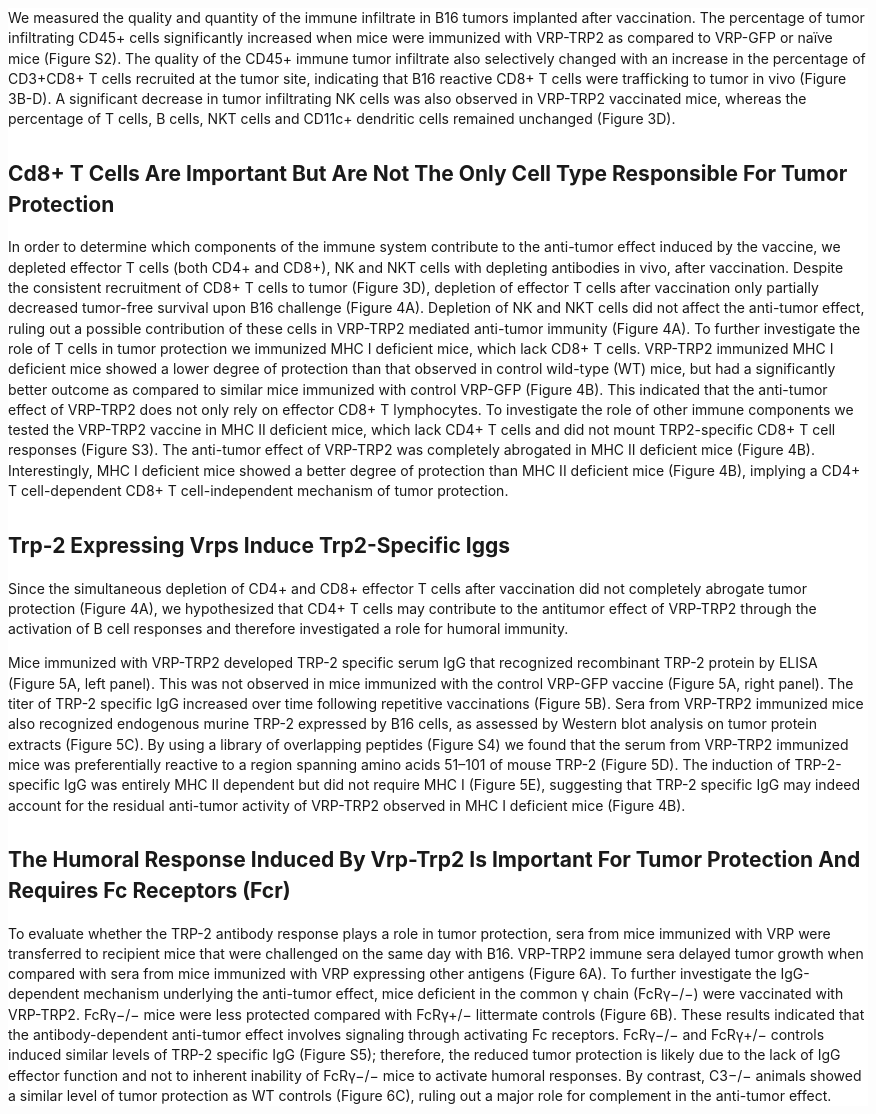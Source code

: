 We measured the quality and quantity of the immune infiltrate in B16 tumors implanted after vaccination. The percentage of tumor infiltrating CD45+ cells significantly increased when mice were immunized with VRP-TRP2 as compared to VRP-GFP or naïve mice (Figure S2). The quality of the CD45+ immune tumor infiltrate also selectively changed with an increase in the percentage of CD3+CD8+ T cells recruited at the tumor site, indicating that B16 reactive CD8+ T cells were trafficking to tumor in vivo (Figure 3B-D). A significant decrease in tumor infiltrating NK cells was also observed in VRP-TRP2 vaccinated mice, whereas the percentage of T cells, B cells, NKT cells and CD11c+ dendritic cells remained unchanged (Figure 3D).

## Cd8+ T Cells Are Important But Are Not The Only Cell Type Responsible For Tumor Protection

In order to determine which components of the immune system contribute to the anti-tumor effect induced by the vaccine, we depleted effector T cells (both CD4+ and CD8+), NK and NKT cells with depleting antibodies in vivo, after vaccination. Despite the consistent recruitment of CD8+ T cells to tumor (Figure 3D), depletion of effector T cells after vaccination only partially decreased tumor-free survival upon B16 challenge (Figure 4A). Depletion of NK and NKT cells did not affect the anti-tumor effect, ruling out a possible contribution of these cells in VRP-TRP2 mediated anti-tumor immunity (Figure 4A). To further investigate the role of T cells in tumor protection we immunized MHC I deficient mice, which lack CD8+ T cells. VRP-TRP2 immunized MHC I deficient mice showed a lower degree of protection than that observed in control wild-type (WT) mice, but had a significantly better outcome as compared to similar mice immunized with control VRP-GFP (Figure 4B). This indicated that the anti-tumor effect of VRP-TRP2 does not only rely on effector CD8+ T lymphocytes. To investigate the role of other immune components we tested the VRP-TRP2 vaccine in MHC II deficient mice, which lack CD4+ T cells and did not mount TRP2-specific CD8+ T cell responses (Figure S3). The anti-tumor effect of VRP-TRP2 was completely abrogated in MHC II deficient mice (Figure 4B). Interestingly, MHC I deficient mice showed a better degree of protection than MHC II deficient mice (Figure 4B), implying a CD4+ T cell-dependent CD8+ T cell-independent mechanism of tumor protection.

## Trp-2 Expressing Vrps Induce Trp2-Specific Iggs

Since the simultaneous depletion of CD4+ and CD8+ effector T cells after vaccination did not completely abrogate tumor protection (Figure 4A), we hypothesized that CD4+ T cells may contribute to the antitumor effect of VRP-TRP2 through the activation of B cell responses and therefore investigated a role for humoral immunity.

Mice immunized with VRP-TRP2 developed TRP-2 specific serum IgG that recognized recombinant TRP-2 protein by ELISA (Figure 5A, left panel). This was not observed in mice immunized with the control VRP-GFP vaccine (Figure 5A, right panel). The titer of TRP-2 specific IgG increased over time following repetitive vaccinations (Figure 5B). Sera from VRP-TRP2 immunized mice also recognized endogenous murine TRP-2 expressed by B16 cells, as assessed by Western blot analysis on tumor protein extracts (Figure 5C). By using a library of overlapping peptides (Figure S4) we found that the serum from VRP-TRP2 immunized mice was preferentially reactive to a region spanning amino acids 51–101 of mouse TRP-2 (Figure 5D). The induction of TRP-2-specific IgG was entirely MHC II dependent but did not require MHC I (Figure 5E), suggesting that TRP-2 specific IgG may indeed account for the residual anti-tumor activity of VRP-TRP2 observed in MHC I deficient mice (Figure 4B).

## The Humoral Response Induced By Vrp-Trp2 Is Important For Tumor Protection And Requires Fc Receptors (Fcr)

To evaluate whether the TRP-2 antibody response plays a role in tumor protection, sera from mice immunized with VRP were transferred to recipient mice that were challenged on the same day with B16. VRP-TRP2 immune sera delayed tumor growth when compared with sera from mice immunized with VRP expressing other antigens (Figure 6A). To further investigate the IgG-dependent mechanism underlying the anti-tumor effect, mice deficient in the common γ chain (FcRγ−/−) were vaccinated with VRP-TRP2. FcRγ−/− mice were less protected compared with FcRγ+/− littermate controls (Figure 6B). These results indicated that the antibody-dependent anti-tumor effect involves signaling through activating Fc receptors. FcRγ−/− and FcRγ+/− controls induced similar levels of TRP-2 specific IgG (Figure S5); therefore, the reduced tumor protection is likely due to the lack of IgG effector function and not to inherent inability of FcRγ−/− mice to activate humoral responses. By contrast, C3−/− animals showed a similar level of tumor protection as WT controls (Figure 6C), ruling out a major role for complement in the anti-tumor effect.
